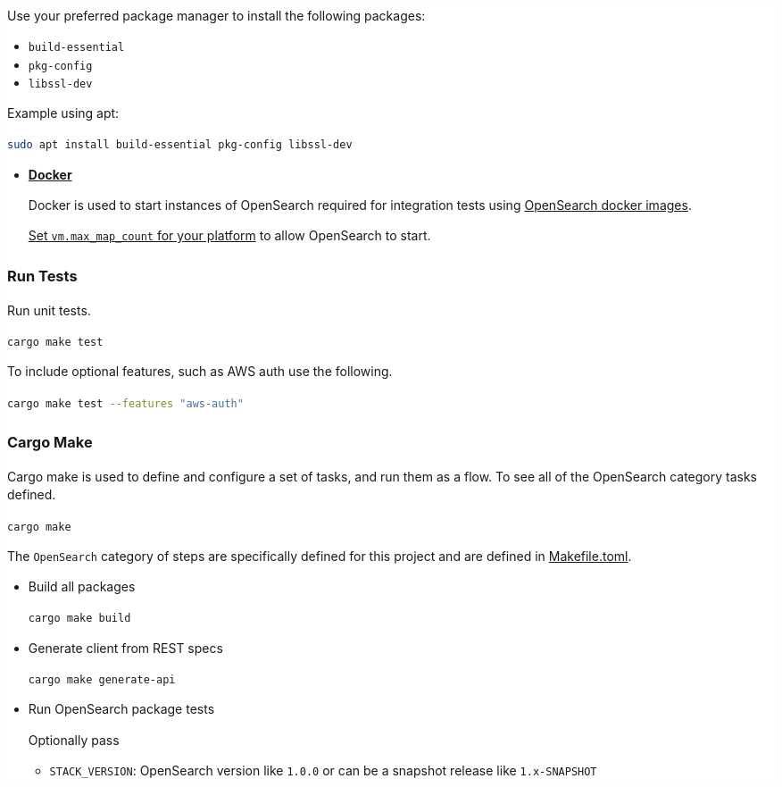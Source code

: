   Use your preferred package manager to install the following packages:
  - `build-essential`
  - `pkg-config`
  - `libssl-dev`
  
  Example using apt:
  ```sh
  sudo apt install build-essential pkg-config libssl-dev
  ```

- [**Docker**](https://www.docker.com/)

  Docker is used to start instances of OpenSearch required for integration tests using [OpenSearch docker images](https://hub.docker.com/r/opensearchproject/opensearch).

  [Set `vm.max_map_count` for your platform](https://opensearch.org/docs/latest/opensearch/install/important-settings) to allow OpenSearch to start.

### Run Tests

Run unit tests.

```sh
cargo make test
```

To include optional features, such as AWS auth use the following.

```sh
cargo make test --features "aws-auth"
```

### Cargo Make

Cargo make is used to define and configure a set of tasks, and run them as a flow. To see all of the OpenSearch category tasks defined.

```sh
cargo make
```

The `OpenSearch` category of steps are specifically defined for this project and are defined in [Makefile.toml](Makefile.toml).

- Build all packages

  ```sh
  cargo make build
  ```

- Generate client from REST specs

  ```sh
  cargo make generate-api
  ```

- Run OpenSearch package tests

  Optionally pass

  - `STACK_VERSION`: OpenSearch version like `1.0.0` or can be
  a snapshot release like `1.x-SNAPSHOT`
